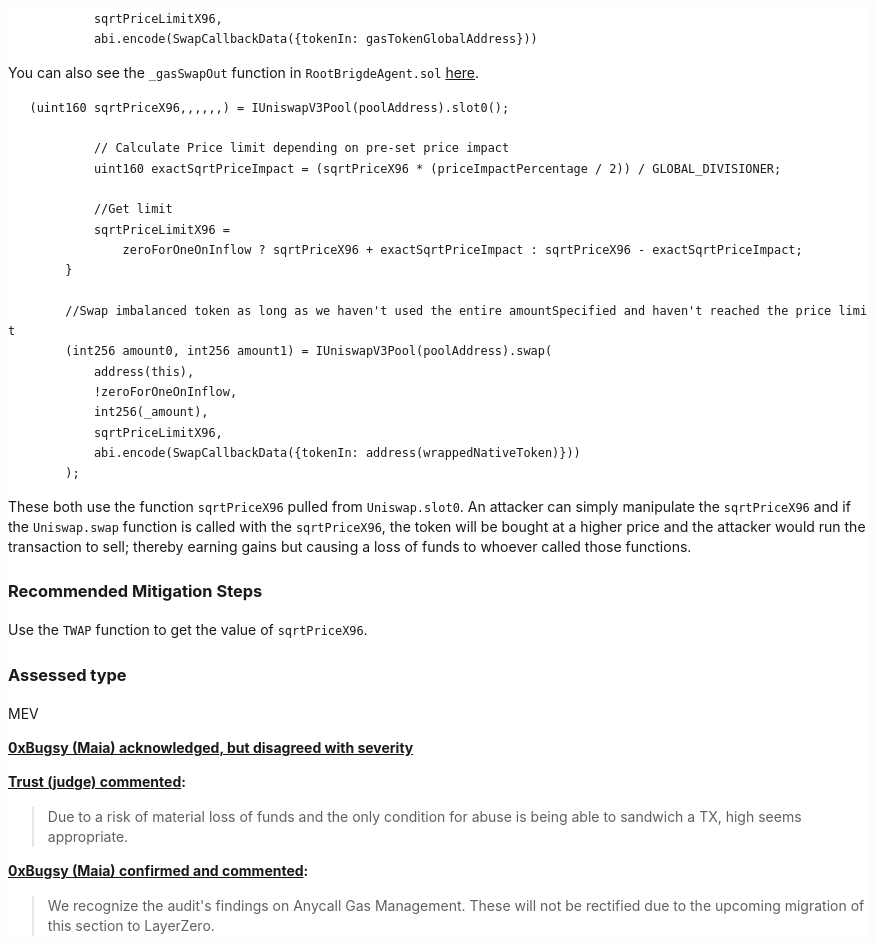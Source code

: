 ```solidity
            sqrtPriceLimitX96,
            abi.encode(SwapCallbackData({tokenIn: gasTokenGlobalAddress}))
```

You can also see the `_gasSwapOut` function in `RootBrigdeAgent.sol` [here](https://github.com/code-423n4/2023-05-maia/blob/cfed0dfa3bebdac0993b1b42239b4944eb0b196c/src/ulysses-omnichain/RootBridgeAgent.sol#L717C1-L734C11).

```solidity
   (uint160 sqrtPriceX96,,,,,,) = IUniswapV3Pool(poolAddress).slot0();

            // Calculate Price limit depending on pre-set price impact
            uint160 exactSqrtPriceImpact = (sqrtPriceX96 * (priceImpactPercentage / 2)) / GLOBAL_DIVISIONER;

            //Get limit
            sqrtPriceLimitX96 =
                zeroForOneOnInflow ? sqrtPriceX96 + exactSqrtPriceImpact : sqrtPriceX96 - exactSqrtPriceImpact;
        }

        //Swap imbalanced token as long as we haven't used the entire amountSpecified and haven't reached the price limit
        (int256 amount0, int256 amount1) = IUniswapV3Pool(poolAddress).swap(
            address(this),
            !zeroForOneOnInflow,
            int256(_amount),
            sqrtPriceLimitX96,
            abi.encode(SwapCallbackData({tokenIn: address(wrappedNativeToken)}))
        );
```

These both use the function `sqrtPriceX96` pulled from `Uniswap.slot0`. An attacker can simply manipulate the `sqrtPriceX96` and if the `Uniswap.swap` function is called with the `sqrtPriceX96`, the token will be bought at a higher price and the attacker would run the transaction to sell; thereby earning gains but causing a loss of funds to whoever called those functions.

### Recommended Mitigation Steps

Use the `TWAP` function to get the value of `sqrtPriceX96`.

### Assessed type

MEV

**[0xBugsy (Maia) acknowledged, but disagreed with severity](https://github.com/code-423n4/2023-05-maia-findings/issues/823#issuecomment-1632939205)**

**[Trust (judge) commented](https://github.com/code-423n4/2023-05-maia-findings/issues/823#issuecomment-1647879866):**
 > Due to a risk of material loss of funds and the only condition for abuse is being able to sandwich a TX, high seems appropriate.

**[0xBugsy (Maia) confirmed and commented](https://github.com/code-423n4/2023-05-maia-findings/issues/823#issuecomment-1655936991):**
 > We recognize the audit's findings on Anycall Gas Management. These will not be rectified due to the upcoming migration of this section to LayerZero.
